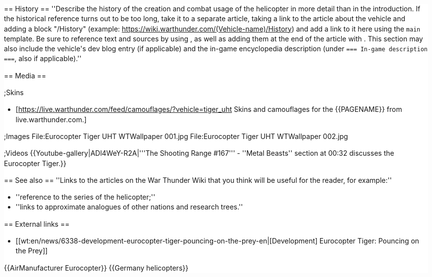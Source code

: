 == History ==
''Describe the history of the creation and combat usage of the helicopter in more detail than in the introduction. If the historical reference turns out to be too long, take it to a separate article, taking a link to the article about the vehicle and adding a block "/History" (example: <nowiki>https://wiki.warthunder.com/(Vehicle-name)/History</nowiki>) and add a link to it here using the <code>main</code> template. Be sure to reference text and sources by using <code><nowiki><ref></ref></nowiki></code>, as well as adding them at the end of the article with <code><nowiki><references /></nowiki></code>. This section may also include the vehicle's dev blog entry (if applicable) and the in-game encyclopedia description (under <code><nowiki>=== In-game description ===</nowiki></code>, also if applicable).''

== Media ==


;Skins

* [https://live.warthunder.com/feed/camouflages/?vehicle=tiger_uht Skins and camouflages for the {{PAGENAME}} from live.warthunder.com.]

;Images
<gallery mode="packed" heights="200">
File:Eurocopter Tiger UHT WTWallpaper 001.jpg
File:Eurocopter Tiger UHT WTWallpaper 002.jpg
</gallery>

;Videos
{{Youtube-gallery|ADl4WeY-R2A|'''The Shooting Range #167''' - ''Metal Beasts'' section at 00:32 discusses the Eurocopter Tiger.}}

== See also ==
''Links to the articles on the War Thunder Wiki that you think will be useful for the reader, for example:''

* ''reference to the series of the helicopter;''
* ''links to approximate analogues of other nations and research trees.''

== External links ==


* [[wt:en/news/6338-development-eurocopter-tiger-pouncing-on-the-prey-en|[Development] Eurocopter Tiger: Pouncing on the Prey]]

{{AirManufacturer Eurocopter}}
{{Germany helicopters}}